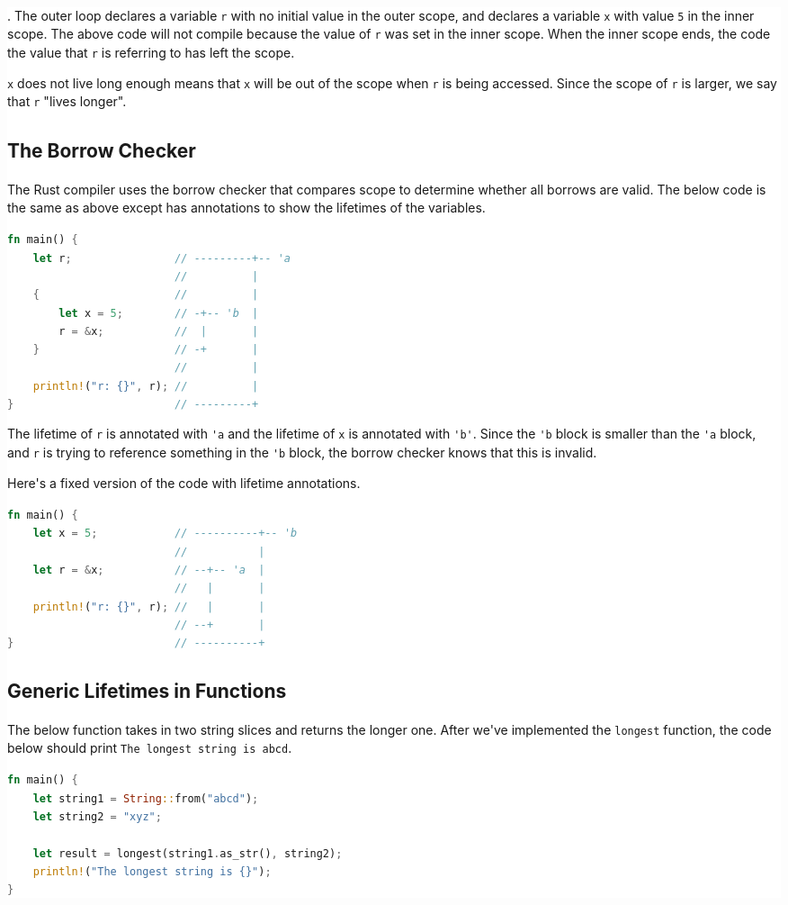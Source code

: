 . The outer loop declares a variable `r` with no initial value in the outer scope, and declares a variable `x` with value `5` in the inner scope. The above code will not compile because the value of `r` was set in the inner scope. When the inner scope ends, the code the value that `r` is referring to has left the scope. 

`x` does not live long enough means that `x` will be out of the scope when `r` is being accessed. Since the scope of `r` is larger, we say that `r` "lives longer". 


## The Borrow Checker
The Rust compiler uses the borrow checker that compares scope to determine whether all borrows are valid. The below code is the same as above except has annotations to show the lifetimes of the variables. 

```rust
fn main() {
    let r;                // ---------+-- 'a
                          //          |
    {                     //          |
        let x = 5;        // -+-- 'b  |
        r = &x;           //  |       |
    }                     // -+       |
                          //          |
    println!("r: {}", r); //          |
}                         // ---------+

```

The lifetime of `r` is annotated with `'a`  and the lifetime of `x` is annotated with `'b'`. Since the `'b`  block is smaller than the `'a`  block, and `r` is trying to reference something in the `'b` block, the borrow checker knows that this is invalid.

Here's a fixed version of the code with lifetime annotations.
```rust
fn main() {
    let x = 5;            // ----------+-- 'b
                          //           |
    let r = &x;           // --+-- 'a  |
                          //   |       |
    println!("r: {}", r); //   |       |
                          // --+       |
}                         // ----------+

```


## Generic Lifetimes in Functions

The below function takes in two string slices and returns the longer one. After we've implemented the `longest` function, the code below should print `The longest string is abcd`. 

```rust
fn main() {
	let string1 = String::from("abcd");
	let string2 = "xyz";

	let result = longest(string1.as_str(), string2);
	println!("The longest string is {}");
}
```
